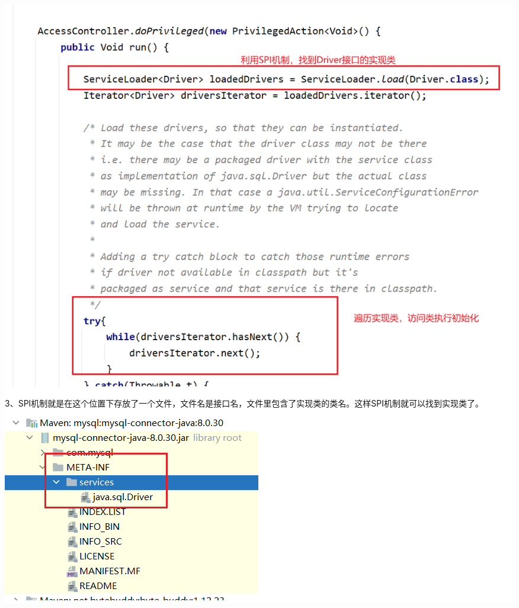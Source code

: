 ![img](./assets/1732632836758-89.png)

3、SPI机制就是在这个位置下存放了一个文件，文件名是接口名，文件里包含了实现类的类名。这样SPI机制就可以找到实现类了。

![img](./assets/1732632836758-90.png)
